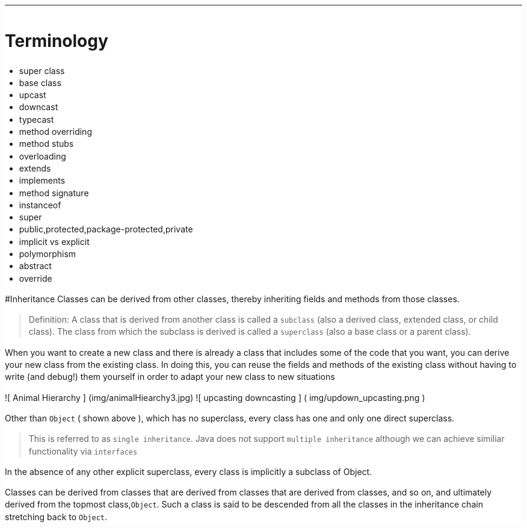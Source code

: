 ----------

# Terminology

- super class
- base class
- upcast
- downcast
- typecast
- method overriding
- method stubs
- overloading
- extends
- implements
- method signature
- instanceof
- super
- public,protected,package-protected,private
- implicit vs explicit
- polymorphism
- abstract
- override

#Inheritance
Classes can be derived from other classes, thereby inheriting fields and methods from those classes.

> Definition: A class that is derived from another class is called a `subclass` (also a derived class, extended class, or child class). The class from which the subclass is derived is called a `superclass` (also a base class or a parent class).

When you want to create a new class and there is already a class that includes some of the code that you want, you can derive your new class from the existing class. In doing this, you can reuse the fields and methods of the existing class without having to write (and debug!) them yourself in order to adapt your new class to new situations

![ Animal Hierarchy ] (img/animalHiearchy3.jpg)
![ upcasting downcasting ] ( img/updown_upcasting.png )


Other than `Object` ( shown above ), which has no superclass, every class has one and only one direct superclass. 

> This is referred to as `single inheritance`. Java does not support `multiple inheritance` although we can achieve similiar functionality via `interfaces`

In the absence of any other explicit superclass, every class is implicitly a subclass of Object.

Classes can be derived from classes that are derived from classes that are derived from classes, and so on, and ultimately derived from the topmost class,`Object`. Such a class is said to be descended from all the classes in the inheritance chain stretching back to `Object`.



